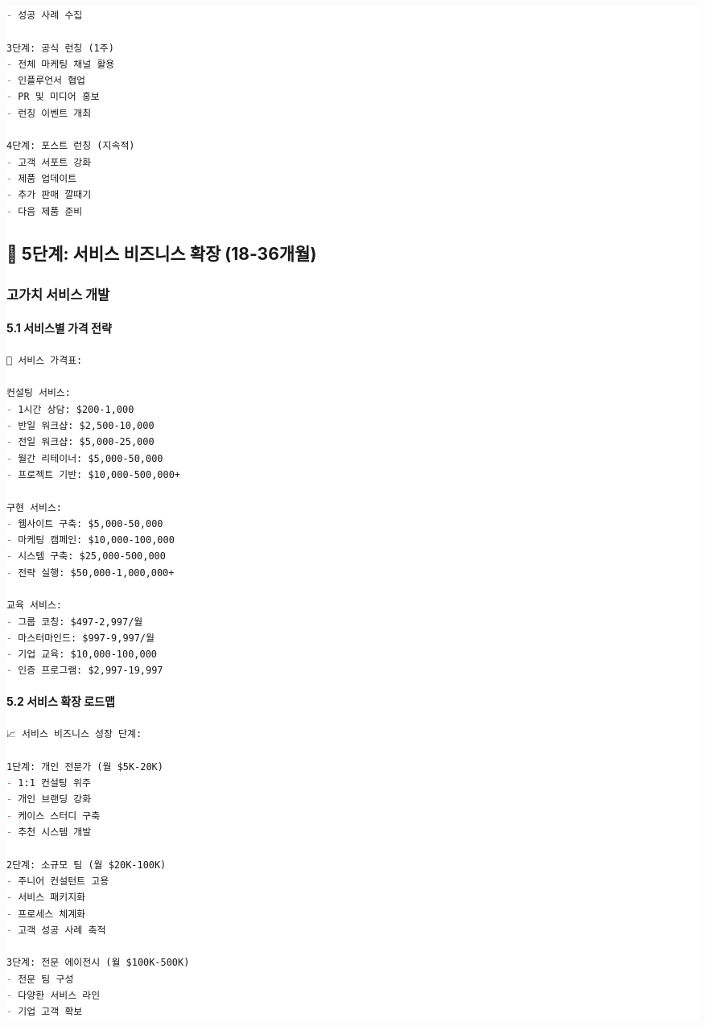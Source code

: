 ```markdown
- 성공 사례 수집

3단계: 공식 런칭 (1주)
- 전체 마케팅 채널 활용
- 인플루언서 협업
- PR 및 미디어 홍보
- 런칭 이벤트 개최

4단계: 포스트 런칭 (지속적)
- 고객 서포트 강화
- 제품 업데이트
- 추가 판매 깔때기
- 다음 제품 준비
```

## 💼 5단계: 서비스 비즈니스 확장 (18-36개월)

### 고가치 서비스 개발

#### 5.1 서비스별 가격 전략
```markdown
💎 서비스 가격표:

컨설팅 서비스:
- 1시간 상담: $200-1,000
- 반일 워크샵: $2,500-10,000
- 전일 워크샵: $5,000-25,000
- 월간 리테이너: $5,000-50,000
- 프로젝트 기반: $10,000-500,000+

구현 서비스:
- 웹사이트 구축: $5,000-50,000
- 마케팅 캠페인: $10,000-100,000
- 시스템 구축: $25,000-500,000
- 전략 실행: $50,000-1,000,000+

교육 서비스:
- 그룹 코칭: $497-2,997/월
- 마스터마인드: $997-9,997/월
- 기업 교육: $10,000-100,000
- 인증 프로그램: $2,997-19,997
```

#### 5.2 서비스 확장 로드맵
```markdown
📈 서비스 비즈니스 성장 단계:

1단계: 개인 전문가 (월 $5K-20K)
- 1:1 컨설팅 위주
- 개인 브랜딩 강화
- 케이스 스터디 구축
- 추천 시스템 개발

2단계: 소규모 팀 (월 $20K-100K)
- 주니어 컨설턴트 고용
- 서비스 패키지화
- 프로세스 체계화
- 고객 성공 사례 축적

3단계: 전문 에이전시 (월 $100K-500K)
- 전문 팀 구성
- 다양한 서비스 라인
- 기업 고객 확보
```